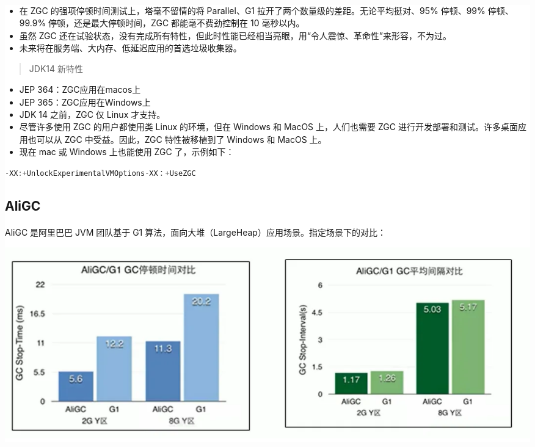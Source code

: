 - 在 ZGC 的强项停顿时间测试上，塔毫不留情的将 Parallel、G1 拉开了两个数量级的差距。无论平均挺对、95% 停顿、99% 停顿、99.9% 停顿，还是最大停顿时间，ZGC 都能毫不费劲控制在 10 毫秒以内。
- 虽然 ZGC 还在试验状态，没有完成所有特性，但此时性能已经相当亮眼，用“令人震惊、革命性”来形容，不为过。
- 未来将在服务端、大内存、低延迟应用的首选垃圾收集器。



> JDK14 新特性

- JEP 364：ZGC应用在macos上
- JEP 365：ZGC应用在Windows上
- JDK 14 之前，ZGC 仅 Linux 才支持。
- 尽管许多使用 ZGC 的用户都使用类 Linux 的环境，但在 Windows 和 MacOS 上，人们也需要 ZGC 进行开发部署和测试。许多桌面应用也可以从 ZGC 中受益。因此，ZGC 特性被移植到了 Windows 和 MacOS 上。
- 现在 mac 或 Windows 上也能使用 ZGC 了，示例如下：

```java
-XX:+UnlockExperimentalVMOptions-XX：+UseZGC
```



## AliGC

AliGC 是阿里巴巴 JVM 团队基于 G1 算法，面向大堆（LargeHeap）应用场景。指定场景下的对比：

![Untitled](./images/558e98356161fedb5b6228af35870403.webp)



